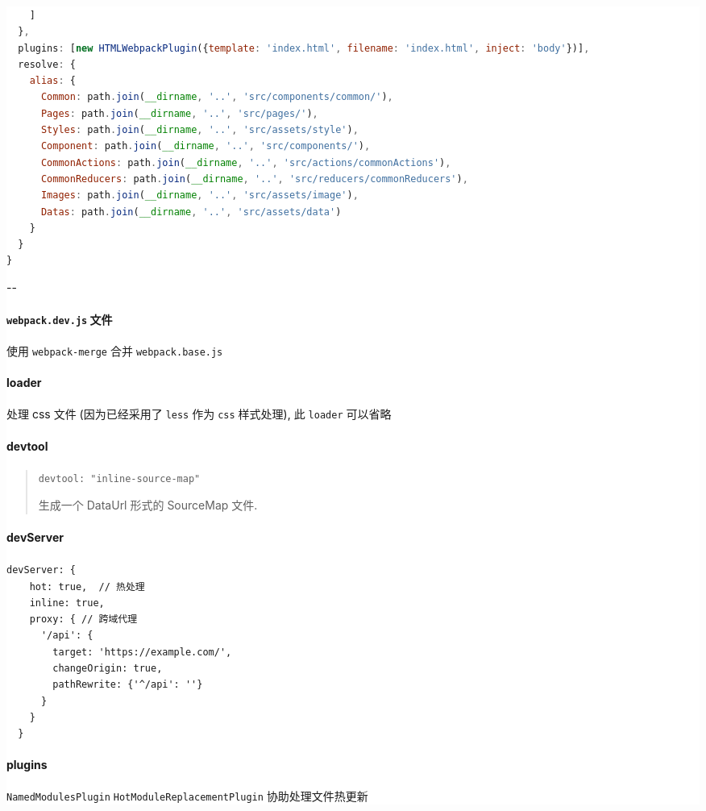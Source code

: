 ```js
    ]
  },
  plugins: [new HTMLWebpackPlugin({template: 'index.html', filename: 'index.html', inject: 'body'})],
  resolve: {
    alias: {
      Common: path.join(__dirname, '..', 'src/components/common/'),
      Pages: path.join(__dirname, '..', 'src/pages/'),
      Styles: path.join(__dirname, '..', 'src/assets/style'),
      Component: path.join(__dirname, '..', 'src/components/'),
      CommonActions: path.join(__dirname, '..', 'src/actions/commonActions'),
      CommonReducers: path.join(__dirname, '..', 'src/reducers/commonReducers'),
      Images: path.join(__dirname, '..', 'src/assets/image'),
      Datas: path.join(__dirname, '..', 'src/assets/data')
    }
  }
}
```
 

--
#### `webpack.dev.js` 文件

使用 `webpack-merge` 合并 `webpack.base.js`

#### loader

处理 css 文件 (因为已经采用了 `less` 作为 `css` 样式处理), 此 `loader` 可以省略

#### devtool

>`devtool: "inline-source-map"`
>
>生成一个 DataUrl 形式的 SourceMap 文件.

#### devServer

```
devServer: {
    hot: true,  // 热处理
    inline: true,
    proxy: { // 跨域代理
      '/api': {
        target: 'https://example.com/',
        changeOrigin: true,
        pathRewrite: {'^/api': ''}
      }
    }
  }
```

#### plugins

`NamedModulesPlugin` `HotModuleReplacementPlugin` 协助处理文件热更新

